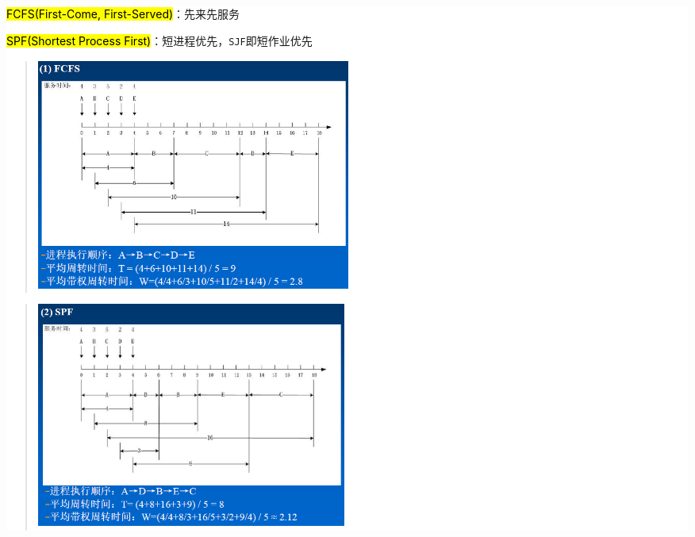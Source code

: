 <mark>FCFS(First-Come, First-Served)</mark>：先来先服务

<mark>SPF(Shortest Process First)</mark>：短进程优先，`SJF`即短作业优先

> <img title="" src="image/2024-12-13-15-22-06-image.png" alt="" width="391">

> <img title="" src="image/2024-12-13-15-22-24-image.png" alt="" width="386">
